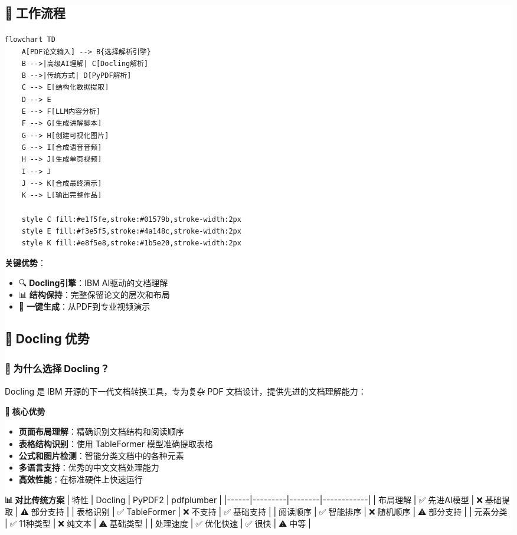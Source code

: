 ## 🎯 工作流程

```mermaid
flowchart TD
    A[PDF论文输入] --> B{选择解析引擎}
    B -->|高级AI理解| C[Docling解析]
    B -->|传统方式| D[PyPDF解析]
    C --> E[结构化数据提取]
    D --> E
    E --> F[LLM内容分析]
    F --> G[生成讲解脚本]
    G --> H[创建可视化图片]
    G --> I[合成语音音频]
    H --> J[生成单页视频]
    I --> J
    J --> K[合成最终演示]
    K --> L[输出完整作品]

    style C fill:#e1f5fe,stroke:#01579b,stroke-width:2px
    style E fill:#f3e5f5,stroke:#4a148c,stroke-width:2px
    style K fill:#e8f5e8,stroke:#1b5e20,stroke-width:2px
```

**关键优势**：

- 🔍 **Docling引擎**：IBM AI驱动的文档理解
- 📊 **结构保持**：完整保留论文的层次和布局
- 🎯 **一键生成**：从PDF到专业视频演示

## 🔧 Docling 优势

### 🚀 为什么选择 Docling？

Docling 是 IBM 开源的下一代文档转换工具，专为复杂 PDF 文档设计，提供先进的文档理解能力：

**🎯 核心优势**

- **页面布局理解**：精确识别文档结构和阅读顺序
- **表格结构识别**：使用 TableFormer 模型准确提取表格
- **公式和图片检测**：智能分类文档中的各种元素
- **多语言支持**：优秀的中文文档处理能力
- **高效性能**：在标准硬件上快速运行

**📊 对比传统方案**
| 特性 | Docling | PyPDF2 | pdfplumber |
|------|---------|--------|------------|
| 布局理解 | ✅ 先进AI模型 | ❌ 基础提取 | ⚠️ 部分支持 |
| 表格识别 | ✅ TableFormer | ❌ 不支持 | ✅ 基础支持 |
| 阅读顺序 | ✅ 智能排序 | ❌ 随机顺序 | ⚠️ 部分支持 |
| 元素分类 | ✅ 11种类型 | ❌ 纯文本 | ⚠️ 基础类型 |
| 处理速度 | ✅ 优化快速 | ✅ 很快 | ⚠️ 中等 |
